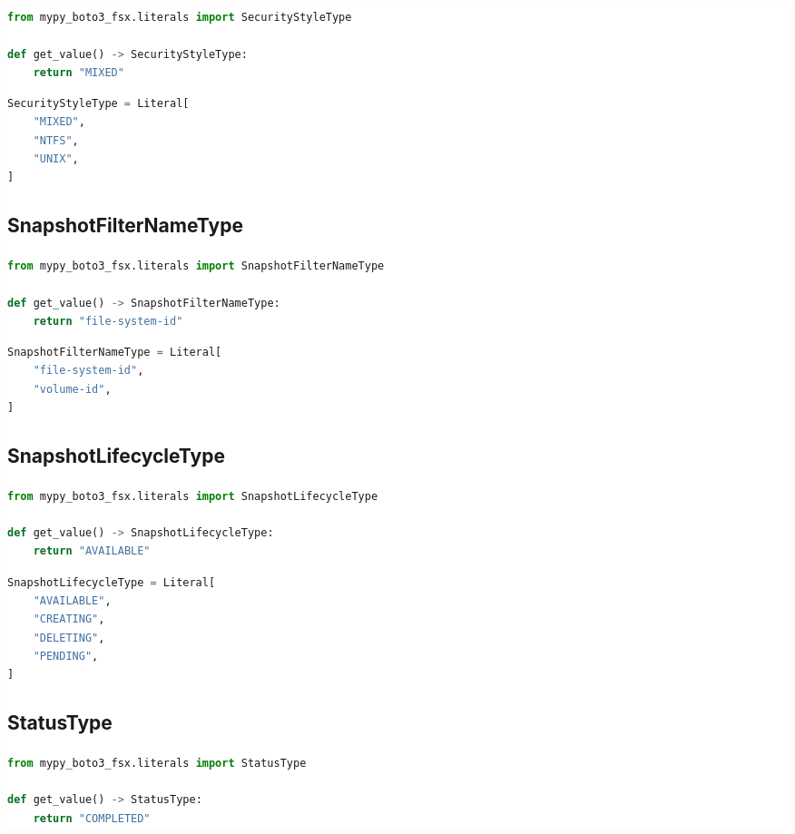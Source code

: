 ```python title="Usage Example"
from mypy_boto3_fsx.literals import SecurityStyleType

def get_value() -> SecurityStyleType:
    return "MIXED"
```

```python title="Definition"
SecurityStyleType = Literal[
    "MIXED",
    "NTFS",
    "UNIX",
]
```
## SnapshotFilterNameType

```python title="Usage Example"
from mypy_boto3_fsx.literals import SnapshotFilterNameType

def get_value() -> SnapshotFilterNameType:
    return "file-system-id"
```

```python title="Definition"
SnapshotFilterNameType = Literal[
    "file-system-id",
    "volume-id",
]
```
## SnapshotLifecycleType

```python title="Usage Example"
from mypy_boto3_fsx.literals import SnapshotLifecycleType

def get_value() -> SnapshotLifecycleType:
    return "AVAILABLE"
```

```python title="Definition"
SnapshotLifecycleType = Literal[
    "AVAILABLE",
    "CREATING",
    "DELETING",
    "PENDING",
]
```
## StatusType

```python title="Usage Example"
from mypy_boto3_fsx.literals import StatusType

def get_value() -> StatusType:
    return "COMPLETED"
```
